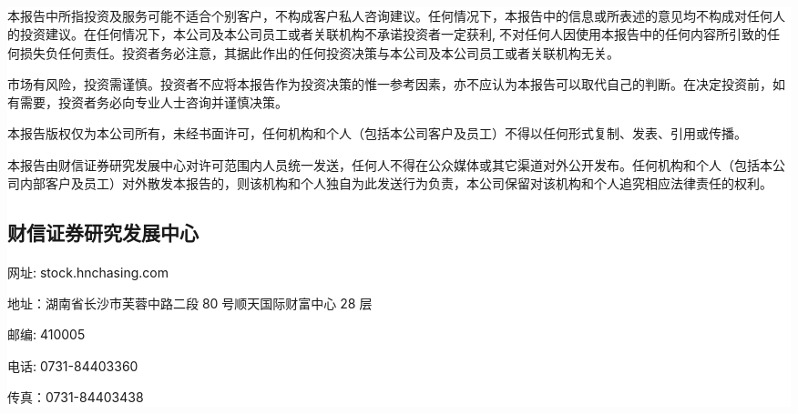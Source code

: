 本报告中所指投资及服务可能不适合个别客户，不构成客户私人咨询建议。任何情况下，本报告中的信息或所表述的意见均不构成对任何人的投资建议。在任何情况下，本公司及本公司员工或者关联机构不承诺投资者一定获利, 不对任何人因使用本报告中的任何内容所引致的任何损失负任何责任。投资者务必注意，其据此作出的任何投资决策与本公司及本公司员工或者关联机构无关。

市场有风险，投资需谨慎。投资者不应将本报告作为投资决策的惟一参考因素，亦不应认为本报告可以取代自己的判断。在决定投资前，如有需要，投资者务必向专业人士咨询并谨慎决策。

本报告版权仅为本公司所有，未经书面许可，任何机构和个人（包括本公司客户及员工）不得以任何形式复制、发表、引用或传播。

本报告由财信证券研究发展中心对许可范围内人员统一发送，任何人不得在公众媒体或其它渠道对外公开发布。任何机构和个人（包括本公司内部客户及员工）对外散发本报告的，则该机构和个人独自为此发送行为负责，本公司保留对该机构和个人追究相应法律责任的权利。

## 财信证券研究发展中心

网址: stock.hnchasing.com

地址：湖南省长沙市芙蓉中路二段 80 号顺天国际财富中心 28 层

邮编: 410005

电话: 0731-84403360

传真：0731-84403438

